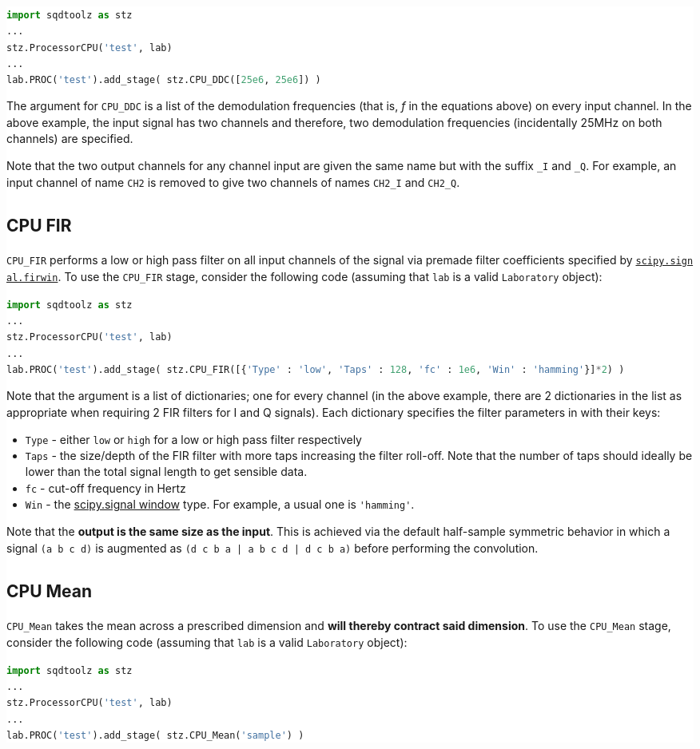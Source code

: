 ```python
import sqdtoolz as stz
...
stz.ProcessorCPU('test', lab)
...
lab.PROC('test').add_stage( stz.CPU_DDC([25e6, 25e6]) )
```

The argument for `CPU_DDC` is a list of the demodulation frequencies (that is, *f* in the equations above) on every input channel. In the above example, the input signal has two channels and therefore, two demodulation frequencies (incidentally 25MHz on both channels) are specified.

Note that the two output channels for any channel input are given the same name but with the suffix `_I` and `_Q`. For example, an input channel of name `CH2` is removed to give two channels of names `CH2_I` and `CH2_Q`.

## CPU FIR

`CPU_FIR` performs a low or high pass filter on all input channels of the signal via premade filter coefficients specified by [`scipy.signal.firwin`](https://docs.scipy.org/doc/scipy/reference/generated/scipy.signal.firwin.html). To use the `CPU_FIR` stage, consider the following code (assuming that `lab` is a valid `Laboratory` object):

```python
import sqdtoolz as stz
...
stz.ProcessorCPU('test', lab)
...
lab.PROC('test').add_stage( stz.CPU_FIR([{'Type' : 'low', 'Taps' : 128, 'fc' : 1e6, 'Win' : 'hamming'}]*2) )
```

Note that the argument is a list of dictionaries; one for every channel (in the above example, there are 2 dictionaries in the list as appropriate when requiring 2 FIR filters for I and Q signals). Each dictionary specifies the filter parameters in with their keys:

- `Type` - either `low` or `high` for a low or high pass filter respectively
- `Taps` - the size/depth of the FIR filter with more taps increasing the filter roll-off. Note that the number of taps should ideally be lower than the total signal length to get sensible data.
- `fc` - cut-off frequency in Hertz
- `Win` - the [scipy.signal window](https://docs.scipy.org/doc/scipy/reference/generated/scipy.signal.get_window.html#scipy.signal.get_window) type. For example, a usual one is `'hamming'`.

Note that the **output is the same size as the input**. This is achieved via the default half-sample symmetric behavior in which a signal `(a b c d)` is augmented as `(d c b a | a b c d | d c b a)` before performing the convolution.

## CPU Mean

`CPU_Mean` takes the mean across a prescribed dimension and **will thereby contract said dimension**. To use the `CPU_Mean` stage, consider the following code (assuming that `lab` is a valid `Laboratory` object):

```python
import sqdtoolz as stz
...
stz.ProcessorCPU('test', lab)
...
lab.PROC('test').add_stage( stz.CPU_Mean('sample') )
```
